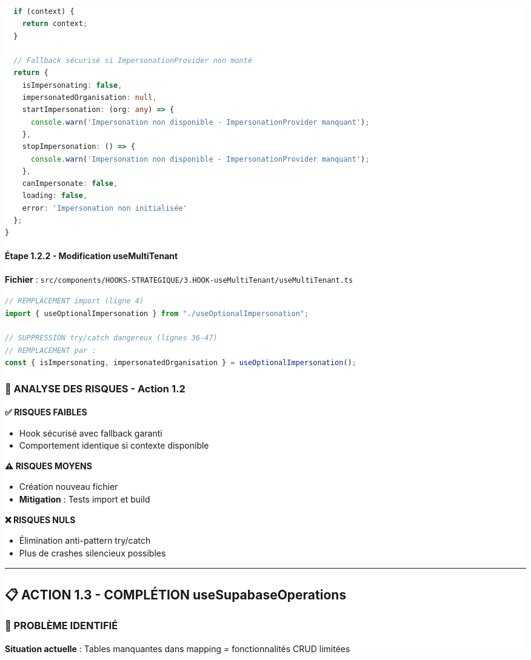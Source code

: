```typescript
  if (context) {
    return context;
  }
  
  // Fallback sécurisé si ImpersonationProvider non monté
  return {
    isImpersonating: false,
    impersonatedOrganisation: null,
    startImpersonation: (org: any) => {
      console.warn('Impersonation non disponible - ImpersonationProvider manquant');
    },
    stopImpersonation: () => {
      console.warn('Impersonation non disponible - ImpersonationProvider manquant');
    },
    canImpersonate: false,
    loading: false,
    error: 'Impersonation non initialisée'
  };
}
```

#### Étape 1.2.2 - Modification useMultiTenant
**Fichier** : `src/components/HOOKS-STRATEGIQUE/3.HOOK-useMultiTenant/useMultiTenant.ts`

```typescript
// REMPLACEMENT import (ligne 4)
import { useOptionalImpersonation } from "./useOptionalImpersonation";

// SUPPRESSION try/catch dangereux (lignes 36-47)
// REMPLACEMENT par :
const { isImpersonating, impersonatedOrganisation } = useOptionalImpersonation();
```

### 🚨 ANALYSE DES RISQUES - Action 1.2

**✅ RISQUES FAIBLES**
- Hook sécurisé avec fallback garanti
- Comportement identique si contexte disponible

**⚠️ RISQUES MOYENS**
- Création nouveau fichier
- **Mitigation** : Tests import et build

**❌ RISQUES NULS**
- Élimination anti-pattern try/catch
- Plus de crashes silencieux possibles

---

## 📋 ACTION 1.3 - COMPLÉTION useSupabaseOperations

### 🎯 PROBLÈME IDENTIFIÉ
**Situation actuelle** : Tables manquantes dans mapping = fonctionnalités CRUD limitées
